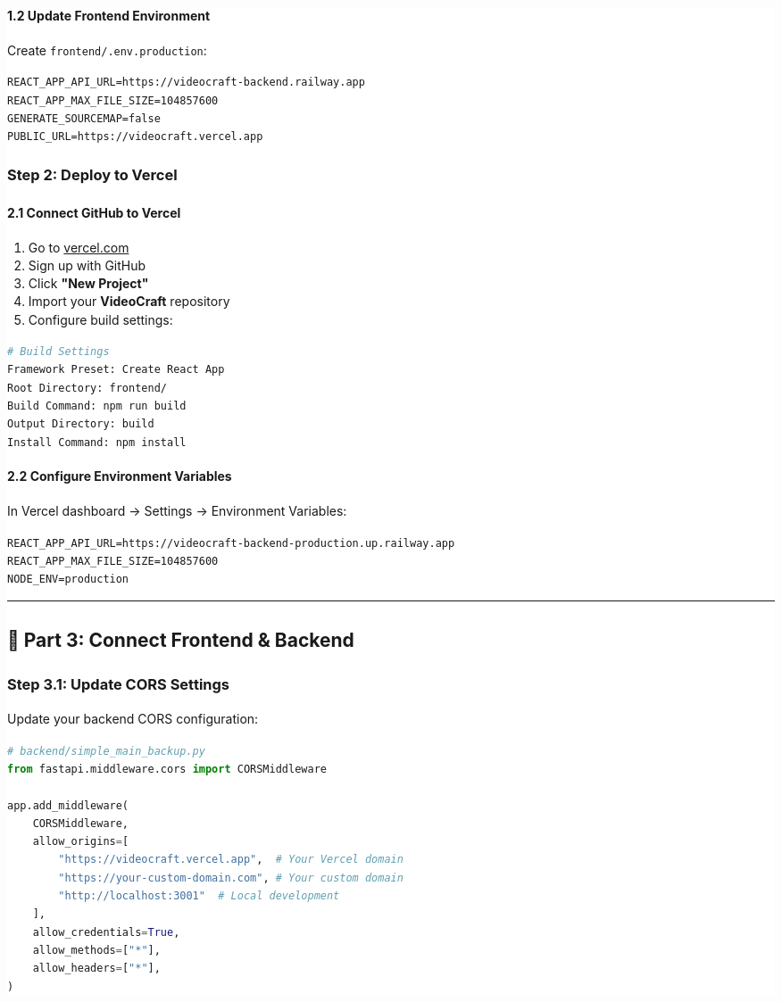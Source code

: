 #### 1.2 Update Frontend Environment

Create `frontend/.env.production`:

```env
REACT_APP_API_URL=https://videocraft-backend.railway.app
REACT_APP_MAX_FILE_SIZE=104857600
GENERATE_SOURCEMAP=false
PUBLIC_URL=https://videocraft.vercel.app
```

### Step 2: Deploy to Vercel

#### 2.1 Connect GitHub to Vercel

1. Go to [vercel.com](https://vercel.com)
2. Sign up with GitHub
3. Click **"New Project"**
4. Import your **VideoCraft** repository
5. Configure build settings:

```bash
# Build Settings
Framework Preset: Create React App
Root Directory: frontend/
Build Command: npm run build
Output Directory: build
Install Command: npm install
```

#### 2.2 Configure Environment Variables

In Vercel dashboard → Settings → Environment Variables:

```env
REACT_APP_API_URL=https://videocraft-backend-production.up.railway.app
REACT_APP_MAX_FILE_SIZE=104857600
NODE_ENV=production
```

---

## 🔗 Part 3: Connect Frontend & Backend

### Step 3.1: Update CORS Settings

Update your backend CORS configuration:

```python
# backend/simple_main_backup.py
from fastapi.middleware.cors import CORSMiddleware

app.add_middleware(
    CORSMiddleware,
    allow_origins=[
        "https://videocraft.vercel.app",  # Your Vercel domain
        "https://your-custom-domain.com", # Your custom domain
        "http://localhost:3001"  # Local development
    ],
    allow_credentials=True,
    allow_methods=["*"],
    allow_headers=["*"],
)
```
